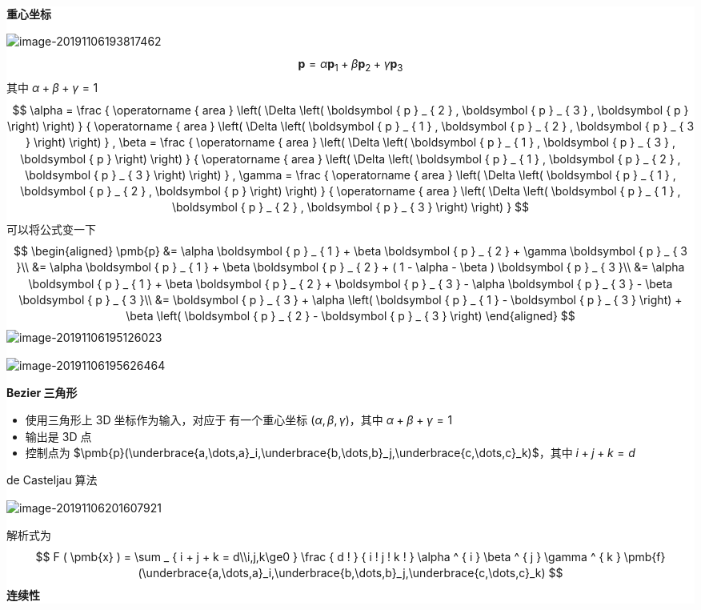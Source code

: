 **重心坐标** 

![image-20191106193817462](assets/image-20191106193817462.jpg)
$$
\pmb{p}=\alpha \pmb{p}_1+\beta\pmb{p}_2 +\gamma\pmb{p}_3
$$
其中 $\alpha + \beta + \gamma = 1$ 
$$
\alpha = \frac { \operatorname { area } \left( \Delta \left( \boldsymbol { p } _ { 2 } , \boldsymbol { p } _ { 3 } , \boldsymbol { p } \right) \right) } { \operatorname { area } \left( \Delta \left( \boldsymbol { p } _ { 1 } , \boldsymbol { p } _ { 2 } , \boldsymbol { p } _ { 3 } \right) \right) } , \beta = \frac { \operatorname { area } \left( \Delta \left( \boldsymbol { p } _ { 1 } , \boldsymbol { p } _ { 3 } , \boldsymbol { p } \right) \right) } { \operatorname { area } \left( \Delta \left( \boldsymbol { p } _ { 1 } , \boldsymbol { p } _ { 2 } , \boldsymbol { p } _ { 3 } \right) \right) } , \gamma = \frac { \operatorname { area } \left( \Delta \left( \boldsymbol { p } _ { 1 } , \boldsymbol { p } _ { 2 } , \boldsymbol { p } \right) \right) } { \operatorname { area } \left( \Delta \left( \boldsymbol { p } _ { 1 } , \boldsymbol { p } _ { 2 } , \boldsymbol { p } _ { 3 } \right) \right) }
$$
可以将公式变一下
$$
\begin{aligned}
\pmb{p} &= \alpha \boldsymbol { p } _ { 1 } + \beta \boldsymbol { p } _ { 2 } + \gamma \boldsymbol { p } _ { 3 }\\
&= \alpha \boldsymbol { p } _ { 1 } + \beta \boldsymbol { p } _ { 2 } + ( 1 - \alpha - \beta ) \boldsymbol { p } _ { 3 }\\
&= \alpha \boldsymbol { p } _ { 1 } + \beta \boldsymbol { p } _ { 2 } + \boldsymbol { p } _ { 3 } - \alpha \boldsymbol { p } _ { 3 } - \beta \boldsymbol { p } _ { 3 }\\
&= \boldsymbol { p } _ { 3 } + \alpha \left( \boldsymbol { p } _ { 1 } - \boldsymbol { p } _ { 3 } \right) + \beta \left( \boldsymbol { p } _ { 2 } - \boldsymbol { p } _ { 3 } \right)
\end{aligned}
$$
![image-20191106195126023](assets/image-20191106195126023.jpg)

![image-20191106195626464](assets/image-20191106195626464.jpg)

**Bezier 三角形** 

- 使用三角形上 3D 坐标作为输入，对应于 有一个重心坐标 $(\alpha,\beta,\gamma)$，其中 $\alpha + \beta + \gamma=1$ 
- 输出是 3D 点
- 控制点为 $\pmb{p}(\underbrace{a,\dots,a}_i,\underbrace{b,\dots,b}_j,\underbrace{c,\dots,c}_k)$，其中 $i+j+k=d$ 

de Casteljau 算法

![image-20191106201607921](assets/image-20191106201607921.jpg)

解析式为
$$
F ( \pmb{x} ) = \sum _ { i + j + k = d\\i,j,k\ge0 } \frac { d ! } { i ! j ! k ! } \alpha ^ { i } \beta ^ { j } \gamma ^ { k } \pmb{f} (\underbrace{a,\dots,a}_i,\underbrace{b,\dots,b}_j,\underbrace{c,\dots,c}_k)
$$
**连续性** 
